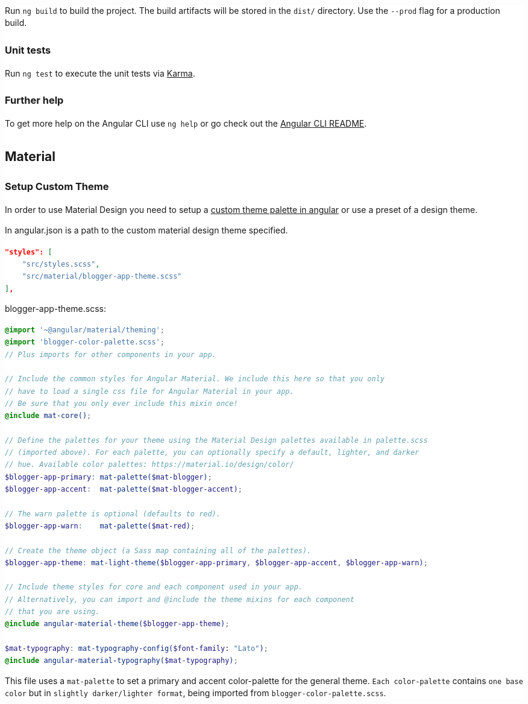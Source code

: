 Run `ng build` to build the project. The build artifacts will be stored in the `dist/` directory. Use the `--prod` flag for a production build.

### Unit tests

Run `ng test` to execute the unit tests via [Karma](https://karma-runner.github.io).

### Further help

To get more help on the Angular CLI use `ng help` or go check out the [Angular CLI README](https://github.com/angular/angular-cli/blob/master/README.md).

## Material
### Setup Custom Theme
In order to use Material Design you need to setup a [custom theme palette in angular](https://material.angular.io/guide/theming#defining-a-custom-theme) or use a preset of a design theme.

In angular.json is a path to the custom material design theme specified.

```json
"styles": [
    "src/styles.scss",
    "src/material/blogger-app-theme.scss"
],
```
blogger-app-theme.scss:
```scss
@import '~@angular/material/theming';
@import 'blogger-color-palette.scss';
// Plus imports for other components in your app.

// Include the common styles for Angular Material. We include this here so that you only
// have to load a single css file for Angular Material in your app.
// Be sure that you only ever include this mixin once!
@include mat-core();

// Define the palettes for your theme using the Material Design palettes available in palette.scss
// (imported above). For each palette, you can optionally specify a default, lighter, and darker
// hue. Available color palettes: https://material.io/design/color/
$blogger-app-primary: mat-palette($mat-blogger);
$blogger-app-accent:  mat-palette($mat-blogger-accent);

// The warn palette is optional (defaults to red).
$blogger-app-warn:    mat-palette($mat-red);

// Create the theme object (a Sass map containing all of the palettes).
$blogger-app-theme: mat-light-theme($blogger-app-primary, $blogger-app-accent, $blogger-app-warn);

// Include theme styles for core and each component used in your app.
// Alternatively, you can import and @include the theme mixins for each component
// that you are using.
@include angular-material-theme($blogger-app-theme);

$mat-typography: mat-typography-config($font-family: "Lato");
@include angular-material-typography($mat-typography);
```
This file uses a `mat-palette` to set a primary and accent color-palette for the general theme. `Each color-palette` contains `one base color` but in `slightly darker/lighter format`, being imported from `blogger-color-palette.scss`.
